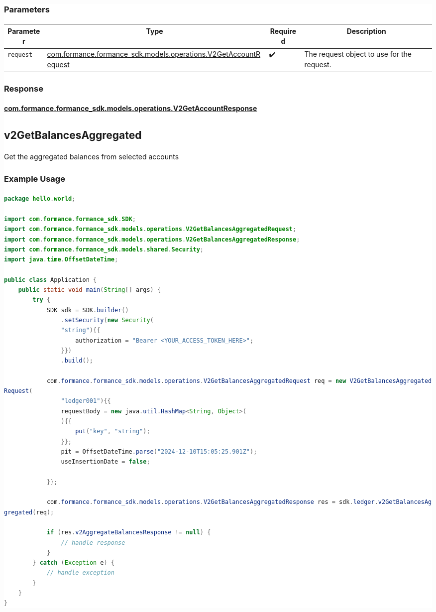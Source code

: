 ### Parameters

| Parameter                                                                                                         | Type                                                                                                              | Required                                                                                                          | Description                                                                                                       |
| ----------------------------------------------------------------------------------------------------------------- | ----------------------------------------------------------------------------------------------------------------- | ----------------------------------------------------------------------------------------------------------------- | ----------------------------------------------------------------------------------------------------------------- |
| `request`                                                                                                         | [com.formance.formance_sdk.models.operations.V2GetAccountRequest](../../models/operations/V2GetAccountRequest.md) | :heavy_check_mark:                                                                                                | The request object to use for the request.                                                                        |


### Response

**[com.formance.formance_sdk.models.operations.V2GetAccountResponse](../../models/operations/V2GetAccountResponse.md)**


## v2GetBalancesAggregated

Get the aggregated balances from selected accounts

### Example Usage

```java
package hello.world;

import com.formance.formance_sdk.SDK;
import com.formance.formance_sdk.models.operations.V2GetBalancesAggregatedRequest;
import com.formance.formance_sdk.models.operations.V2GetBalancesAggregatedResponse;
import com.formance.formance_sdk.models.shared.Security;
import java.time.OffsetDateTime;

public class Application {
    public static void main(String[] args) {
        try {
            SDK sdk = SDK.builder()
                .setSecurity(new Security(
                "string"){{
                    authorization = "Bearer <YOUR_ACCESS_TOKEN_HERE>";
                }})
                .build();

            com.formance.formance_sdk.models.operations.V2GetBalancesAggregatedRequest req = new V2GetBalancesAggregatedRequest(
                "ledger001"){{
                requestBody = new java.util.HashMap<String, Object>(
                ){{
                    put("key", "string");
                }};
                pit = OffsetDateTime.parse("2024-12-10T15:05:25.901Z");
                useInsertionDate = false;

            }};

            com.formance.formance_sdk.models.operations.V2GetBalancesAggregatedResponse res = sdk.ledger.v2GetBalancesAggregated(req);

            if (res.v2AggregateBalancesResponse != null) {
                // handle response
            }
        } catch (Exception e) {
            // handle exception
        }
    }
}
```
